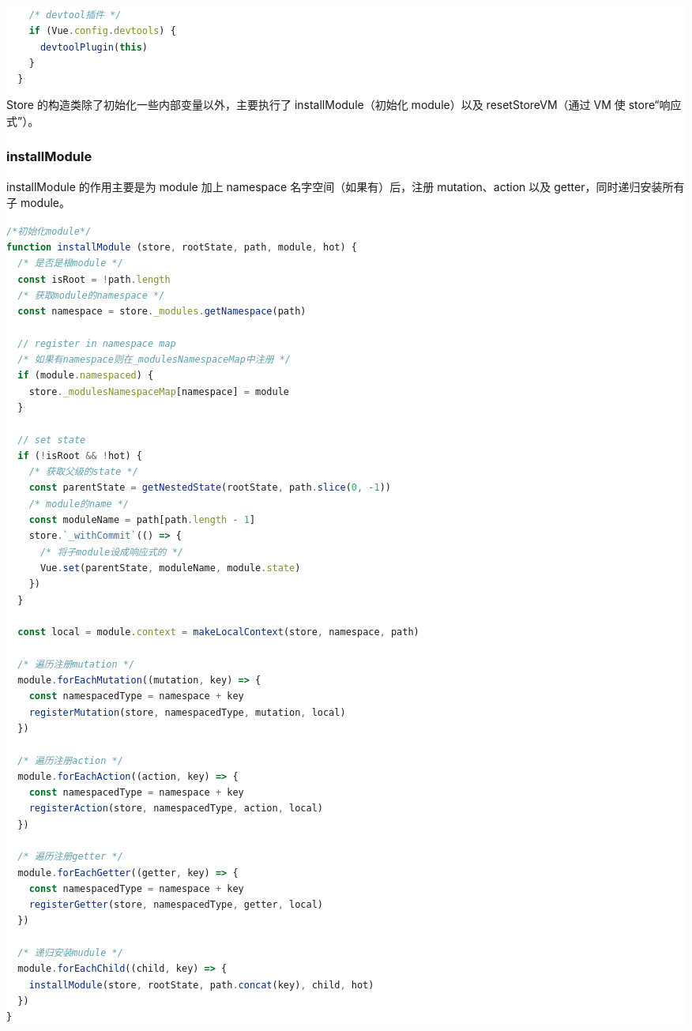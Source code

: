 ```javascript
    /* devtool插件 */
    if (Vue.config.devtools) {
      devtoolPlugin(this)
    }
  }
```

Store 的构造类除了初始化一些内部变量以外，主要执行了 installModule（初始化 module）以及 resetStoreVM（通过 VM 使 store“响应式”）。

### installModule

installModule 的作用主要是为 module 加上 namespace 名字空间（如果有）后，注册 mutation、action 以及 getter，同时递归安装所有子 module。

```javascript
/*初始化module*/
function installModule (store, rootState, path, module, hot) {
  /* 是否是根module */
  const isRoot = !path.length
  /* 获取module的namespace */
  const namespace = store._modules.getNamespace(path)

  // register in namespace map
  /* 如果有namespace则在_modulesNamespaceMap中注册 */
  if (module.namespaced) {
    store._modulesNamespaceMap[namespace] = module
  }

  // set state
  if (!isRoot && !hot) {
    /* 获取父级的state */
    const parentState = getNestedState(rootState, path.slice(0, -1))
    /* module的name */
    const moduleName = path[path.length - 1]
    store.`_withCommit`(() => {
      /* 将子module设成响应式的 */
      Vue.set(parentState, moduleName, module.state)
    })
  }

  const local = module.context = makeLocalContext(store, namespace, path)

  /* 遍历注册mutation */
  module.forEachMutation((mutation, key) => {
    const namespacedType = namespace + key
    registerMutation(store, namespacedType, mutation, local)
  })

  /* 遍历注册action */
  module.forEachAction((action, key) => {
    const namespacedType = namespace + key
    registerAction(store, namespacedType, action, local)
  })

  /* 遍历注册getter */
  module.forEachGetter((getter, key) => {
    const namespacedType = namespace + key
    registerGetter(store, namespacedType, getter, local)
  })

  /* 递归安装mudule */
  module.forEachChild((child, key) => {
    installModule(store, rootState, path.concat(key), child, hot)
  })
}
```